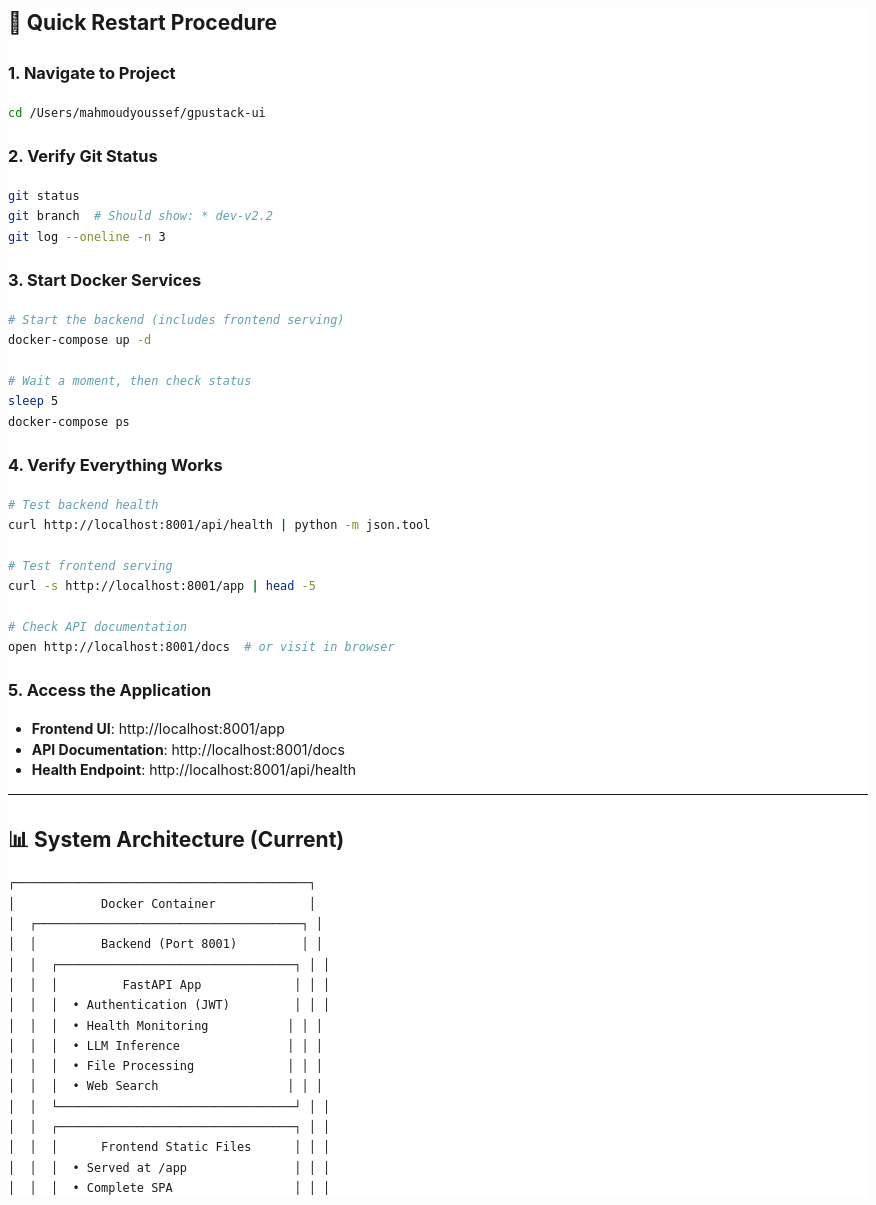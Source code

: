 
## 🚀 **Quick Restart Procedure**

### **1. Navigate to Project**
```bash
cd /Users/mahmoudyoussef/gpustack-ui
```

### **2. Verify Git Status**
```bash
git status
git branch  # Should show: * dev-v2.2
git log --oneline -n 3
```

### **3. Start Docker Services**
```bash
# Start the backend (includes frontend serving)
docker-compose up -d

# Wait a moment, then check status
sleep 5
docker-compose ps
```

### **4. Verify Everything Works**
```bash
# Test backend health
curl http://localhost:8001/api/health | python -m json.tool

# Test frontend serving
curl -s http://localhost:8001/app | head -5

# Check API documentation
open http://localhost:8001/docs  # or visit in browser
```

### **5. Access the Application**
- **Frontend UI**: http://localhost:8001/app
- **API Documentation**: http://localhost:8001/docs
- **Health Endpoint**: http://localhost:8001/api/health

---

## 📊 **System Architecture (Current)**

```
┌─────────────────────────────────────────┐
│            Docker Container             │
│  ┌─────────────────────────────────────┐ │
│  │         Backend (Port 8001)         │ │
│  │  ┌─────────────────────────────────┐ │ │
│  │  │         FastAPI App             │ │ │
│  │  │  • Authentication (JWT)         │ │ │
│  │  │  • Health Monitoring           │ │ │
│  │  │  • LLM Inference               │ │ │
│  │  │  • File Processing             │ │ │
│  │  │  • Web Search                  │ │ │
│  │  └─────────────────────────────────┘ │ │
│  │  ┌─────────────────────────────────┐ │ │
│  │  │      Frontend Static Files      │ │ │
│  │  │  • Served at /app               │ │ │
│  │  │  • Complete SPA                 │ │ │
```